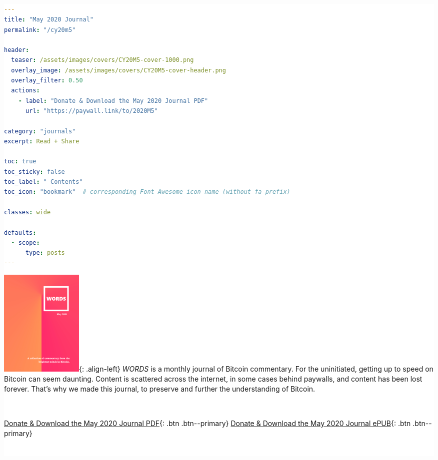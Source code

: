 ```yaml
---
title: "May 2020 Journal"
permalink: "/cy20m5" 

header:
  teaser: /assets/images/covers/CY20M5-cover-1000.png
  overlay_image: /assets/images/covers/CY20M5-cover-header.png
  overlay_filter: 0.50
  actions:
    - label: "Donate & Download the May 2020 Journal PDF"
      url: "https://paywall.link/to/2020M5"

category: "journals"
excerpt: Read + Share

toc: true
toc_sticky: false
toc_label: " Contents"
toc_icon: "bookmark"  # corresponding Font Awesome icon name (without fa prefix)

classes: wide

defaults:
  - scope:
      type: posts
---
```


[![May 2020 Journal Cover](/assets/images/covers/CY20M5-cover-150.png "May 2020 Journal Cover")](https://paywall.link/to/2020M5){: .align-left} *WORDS* is a monthly journal of Bitcoin commentary. For the uninitiated, getting up to speed on Bitcoin can seem daunting. Content is scattered across the internet, in some cases behind paywalls, and content has been lost forever. That’s why we made this journal, to preserve and further the understanding of Bitcoin.

<br>

[Donate & Download the May 2020 Journal PDF](https://paywall.link/to/2020M5){: .btn .btn--primary}
[Donate & Download the May 2020 Journal ePUB](https://paywall.link/to/2020m5epub){: .btn .btn--primary}

<br>
